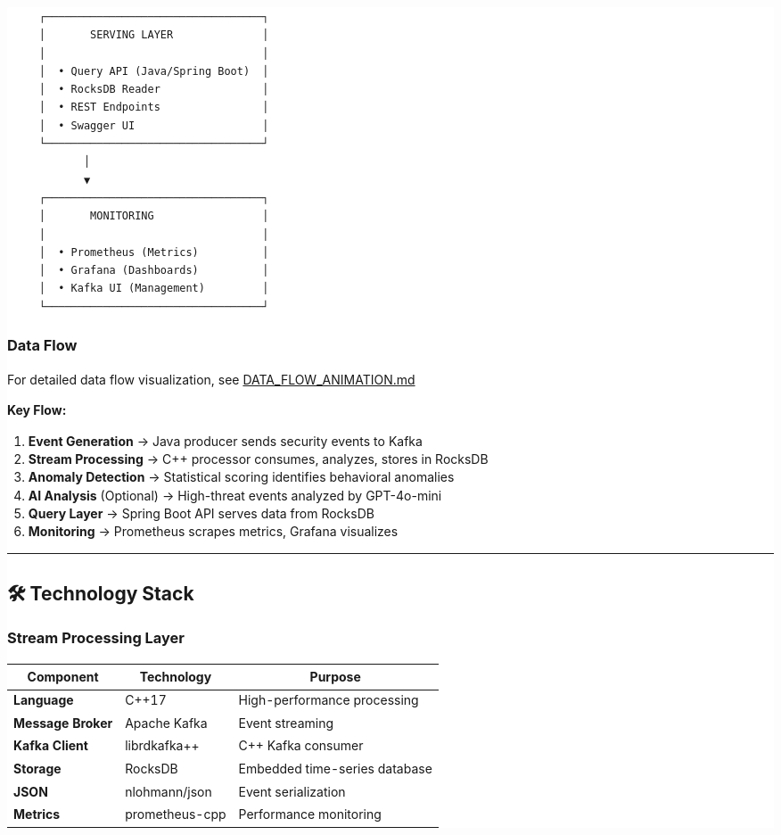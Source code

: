 ```
     ┌──────────────────────────────────┐
     │       SERVING LAYER              │
     │                                  │
     │  • Query API (Java/Spring Boot)  │
     │  • RocksDB Reader                │
     │  • REST Endpoints                │
     │  • Swagger UI                    │
     └──────────────────────────────────┘
            │
            ▼
     ┌──────────────────────────────────┐
     │       MONITORING                 │
     │                                  │
     │  • Prometheus (Metrics)          │
     │  • Grafana (Dashboards)          │
     │  • Kafka UI (Management)         │
     └──────────────────────────────────┘
```

### Data Flow

For detailed data flow visualization, see [DATA_FLOW_ANIMATION.md](./diagrams/DATA_FLOW_ANIMATION.md)

**Key Flow:**
1. **Event Generation** → Java producer sends security events to Kafka
2. **Stream Processing** → C++ processor consumes, analyzes, stores in RocksDB
3. **Anomaly Detection** → Statistical scoring identifies behavioral anomalies
4. **AI Analysis** (Optional) → High-threat events analyzed by GPT-4o-mini
5. **Query Layer** → Spring Boot API serves data from RocksDB
6. **Monitoring** → Prometheus scrapes metrics, Grafana visualizes

---

## 🛠️ Technology Stack

### Stream Processing Layer

| Component | Technology | Purpose |
|-----------|-----------|---------|
| **Language** | C++17 | High-performance processing |
| **Message Broker** | Apache Kafka | Event streaming |
| **Kafka Client** | librdkafka++ | C++ Kafka consumer |
| **Storage** | RocksDB | Embedded time-series database |
| **JSON** | nlohmann/json | Event serialization |
| **Metrics** | prometheus-cpp | Performance monitoring |
